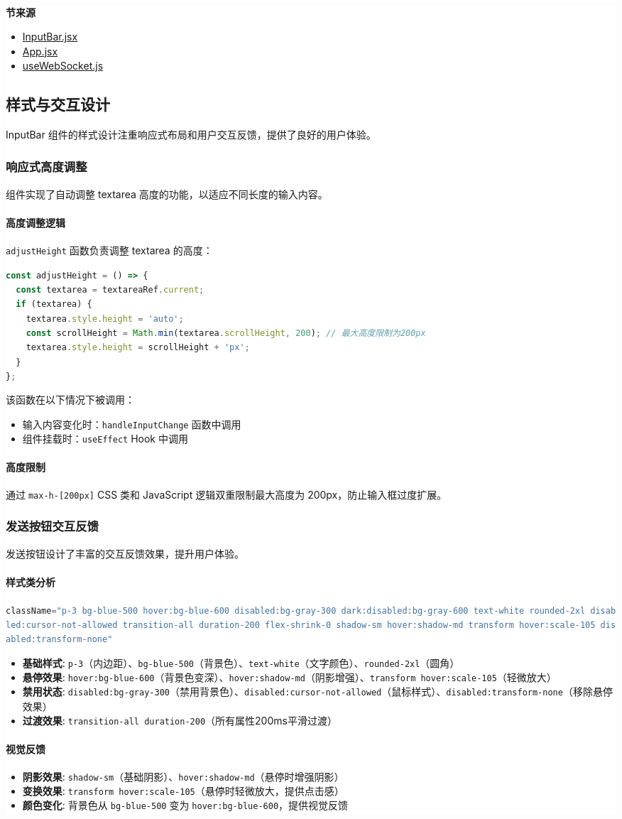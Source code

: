 **节来源**
- [InputBar.jsx](file://frontend/src/components/InputBar.jsx#L1-L87)
- [App.jsx](file://frontend/src/App.jsx#L1-L172)
- [useWebSocket.js](file://frontend/src/hooks/useWebSocket.js#L1-L193)

## 样式与交互设计

InputBar 组件的样式设计注重响应式布局和用户交互反馈，提供了良好的用户体验。

### 响应式高度调整
组件实现了自动调整 textarea 高度的功能，以适应不同长度的输入内容。

#### 高度调整逻辑
`adjustHeight` 函数负责调整 textarea 的高度：
```javascript
const adjustHeight = () => {
  const textarea = textareaRef.current;
  if (textarea) {
    textarea.style.height = 'auto';
    const scrollHeight = Math.min(textarea.scrollHeight, 200); // 最大高度限制为200px
    textarea.style.height = scrollHeight + 'px';
  }
};
```
该函数在以下情况下被调用：
- 输入内容变化时：`handleInputChange` 函数中调用
- 组件挂载时：`useEffect` Hook 中调用

#### 高度限制
通过 `max-h-[200px]` CSS 类和 JavaScript 逻辑双重限制最大高度为 200px，防止输入框过度扩展。

### 发送按钮交互反馈
发送按钮设计了丰富的交互反馈效果，提升用户体验。

#### 样式类分析
```javascript
className="p-3 bg-blue-500 hover:bg-blue-600 disabled:bg-gray-300 dark:disabled:bg-gray-600 text-white rounded-2xl disabled:cursor-not-allowed transition-all duration-200 flex-shrink-0 shadow-sm hover:shadow-md transform hover:scale-105 disabled:transform-none"
```

- **基础样式**: `p-3`（内边距）、`bg-blue-500`（背景色）、`text-white`（文字颜色）、`rounded-2xl`（圆角）
- **悬停效果**: `hover:bg-blue-600`（背景色变深）、`hover:shadow-md`（阴影增强）、`transform hover:scale-105`（轻微放大）
- **禁用状态**: `disabled:bg-gray-300`（禁用背景色）、`disabled:cursor-not-allowed`（鼠标样式）、`disabled:transform-none`（移除悬停效果）
- **过渡效果**: `transition-all duration-200`（所有属性200ms平滑过渡）

#### 视觉反馈
- **阴影效果**: `shadow-sm`（基础阴影）、`hover:shadow-md`（悬停时增强阴影）
- **变换效果**: `transform hover:scale-105`（悬停时轻微放大，提供点击感）
- **颜色变化**: 背景色从 `bg-blue-500` 变为 `hover:bg-blue-600`，提供视觉反馈
